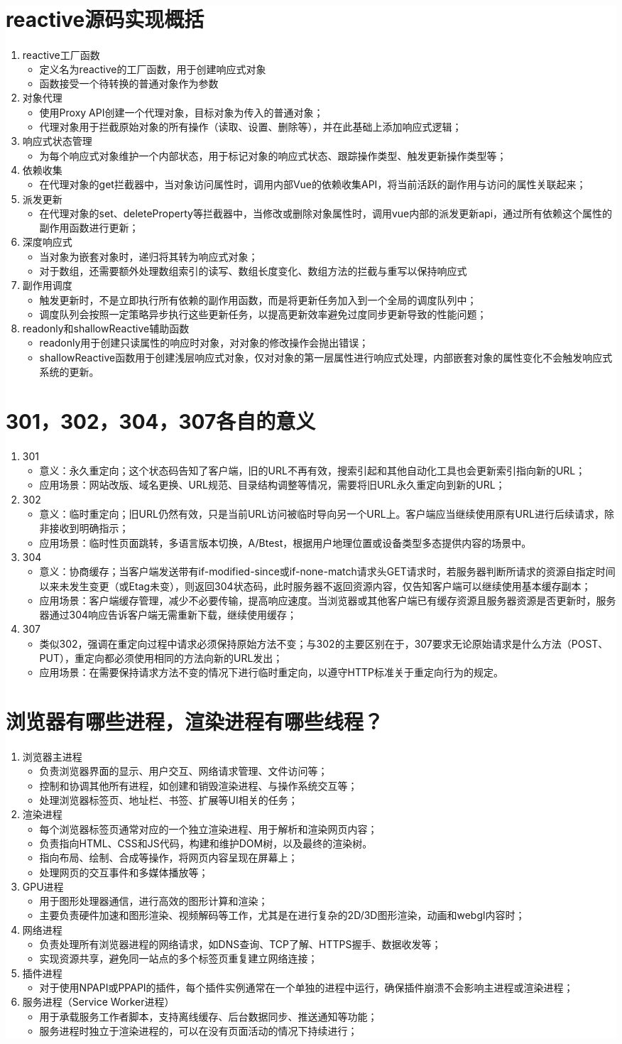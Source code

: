 # reactive源码实现概括
1. reactive工厂函数
    * 定义名为reactive的工厂函数，用于创建响应式对象
    * 函数接受一个待转换的普通对象作为参数
2. 对象代理
    * 使用Proxy API创建一个代理对象，目标对象为传入的普通对象；
    * 代理对象用于拦截原始对象的所有操作（读取、设置、删除等），并在此基础上添加响应式逻辑；
3. 响应式状态管理
    * 为每个响应式对象维护一个内部状态，用于标记对象的响应式状态、跟踪操作类型、触发更新操作类型等；
4. 依赖收集
    * 在代理对象的get拦截器中，当对象访问属性时，调用内部Vue的依赖收集API，将当前活跃的副作用与访问的属性关联起来；
5. 派发更新
    * 在代理对象的set、deleteProperty等拦截器中，当修改或删除对象属性时，调用vue内部的派发更新api，通过所有依赖这个属性的副作用函数进行更新；
6. 深度响应式
    * 当对象为嵌套对象时，递归将其转为响应式对象；
    * 对于数组，还需要额外处理数组索引的读写、数组长度变化、数组方法的拦截与重写以保持响应式
7. 副作用调度
    * 触发更新时，不是立即执行所有依赖的副作用函数，而是将更新任务加入到一个全局的调度队列中；
    * 调度队列会按照一定策略异步执行这些更新任务，以提高更新效率避免过度同步更新导致的性能问题；
8. readonly和shallowReactive辅助函数
    * readonly用于创建只读属性的响应时对象，对对象的修改操作会抛出错误；
    * shallowReactive函数用于创建浅层响应式对象，仅对对象的第一层属性进行响应式处理，内部嵌套对象的属性变化不会触发响应式系统的更新。


# 301，302，304，307各自的意义
1. 301
    * 意义：永久重定向；这个状态码告知了客户端，旧的URL不再有效，搜索引起和其他自动化工具也会更新索引指向新的URL；
    * 应用场景：网站改版、域名更换、URL规范、目录结构调整等情况，需要将旧URL永久重定向到新的URL；
2. 302
    * 意义：临时重定向；旧URL仍然有效，只是当前URL访问被临时导向另一个URL上。客户端应当继续使用原有URL进行后续请求，除非接收到明确指示；
    * 应用场景：临时性页面跳转，多语言版本切换，A/Btest，根据用户地理位置或设备类型多态提供内容的场景中。
3. 304
    * 意义：协商缓存；当客户端发送带有if-modified-since或if-none-match请求头GET请求时，若服务器判断所请求的资源自指定时间以来未发生变更（或Etag未变），则返回304状态码，此时服务器不返回资源内容，仅告知客户端可以继续使用基本缓存副本；
    * 应用场景：客户端缓存管理，减少不必要传输，提高响应速度。当浏览器或其他客户端已有缓存资源且服务器资源是否更新时，服务器通过304响应告诉客户端无需重新下载，继续使用缓存；
4. 307
    * 类似302，强调在重定向过程中请求必须保持原始方法不变；与302的主要区别在于，307要求无论原始请求是什么方法（POST、PUT），重定向都必须使用相同的方法向新的URL发出；
    * 应用场景：在需要保持请求方法不变的情况下进行临时重定向，以遵守HTTP标准关于重定向行为的规定。

# 浏览器有哪些进程，渲染进程有哪些线程？
1. 浏览器主进程
    * 负责浏览器界面的显示、用户交互、网络请求管理、文件访问等；
    * 控制和协调其他所有进程，如创建和销毁渲染进程、与操作系统交互等；
    * 处理浏览器标签页、地址栏、书签、扩展等UI相关的任务；
2. 渲染进程
    * 每个浏览器标签页通常对应的一个独立渲染进程、用于解析和渲染网页内容；
    * 负责指向HTML、CSS和JS代码，构建和维护DOM树，以及最终的渲染树。
    * 指向布局、绘制、合成等操作，将网页内容呈现在屏幕上；
    * 处理网页的交互事件和多媒体播放等；
3. GPU进程
    * 用于图形处理器通信，进行高效的图形计算和渲染；
    * 主要负责硬件加速和图形渲染、视频解码等工作，尤其是在进行复杂的2D/3D图形渲染，动画和webgl内容时；
4. 网络进程
    * 负责处理所有浏览器进程的网络请求，如DNS查询、TCP了解、HTTPS握手、数据收发等；
    * 实现资源共享，避免同一站点的多个标签页重复建立网络连接；
5. 插件进程
    * 对于使用NPAPI或PPAPI的插件，每个插件实例通常在一个单独的进程中运行，确保插件崩溃不会影响主进程或渲染进程；
6. 服务进程（Service Worker进程）
    * 用于承载服务工作者脚本，支持离线缓存、后台数据同步、推送通知等功能；
    * 服务进程时独立于渲染进程的，可以在没有页面活动的情况下持续进行；


